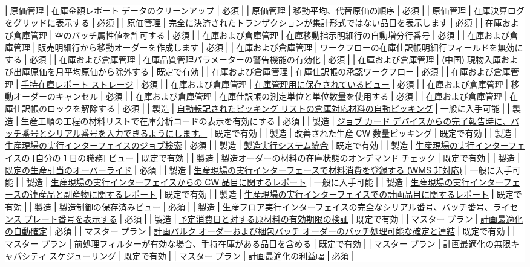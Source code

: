 | 原価管理 | 在庫金額レポート データのクリーンアップ | 必須 |
| 原価管理 | 移動平均、代替原価の順序 | 必須 |
| 原価管理 | 在庫決算ログをグリッドに表示する | 必須 |
| 原価管理 | 完全に決済されたトランザクションが集計形式ではない品目を表示します | 必須 |
| 在庫および倉庫管理 | 空のバッチ属性値を許可する | 必須 |
| 在庫および倉庫管理 | 在庫移動指示明細行の自動増分行番号 | 必須 |
| 在庫および倉庫管理 | 販売明細行から移動オーダーを作成します | 必須 |
| 在庫および倉庫管理 | ワークフローの在庫仕訳帳明細行フィールドを無効にする | 必須 |
| 在庫および倉庫管理 | 在庫品質管理パラメーターの警告機能の有効化 | 必須 |
| 在庫および倉庫管理 | (中国) 現物入庫および出庫原価を月平均原価から除外する | 既定で有効 |
| 在庫および倉庫管理 | [在庫仕訳帳の承認ワークフロー](../inventory/inventory-journal-workflow.md) | 必須 |
| 在庫および倉庫管理 | [手持在庫レポート ストレージ](/dynamics365-release-plan/2020wave1/dynamics365-supply-chain-management/inventory-on-hand-report-storage) | 必須 |
| 在庫および倉庫管理 | [在庫管理用に保存されているビュー](saved-views-scm.md) | 必須 |
| 在庫および倉庫管理 | 移動オーダーのキャンセル | 必須 |
| 在庫および倉庫管理 | 在庫仕訳帳の測定単位と単位数量を使用する | 必須 |
| 在庫および倉庫管理 | 在庫仕訳帳のロックを解除する | 必須 |
| 製造 | [自動転記されたピッキング リストの倉庫対応材料の自動ピッキング](whats-new-scm-10-0-23.md) | 一般に入手可能 |
| 製造 | 生産工順の工程の材料リストで在庫分析コードの表示を有効にする | 必須 |
| 製造 | [ジョブ カード デバイスからの完了報告時に、バッチ番号とシリアル番号を入力できるようにします。](../production-control/report-finished-job-device.md) | 既定で有効 |
| 製造 | 改善された生産 CW 数量ピッキング | 既定で有効 |
| 製造 | [生産現場の実行インターフェイスのジョブ検索](../production-control/production-floor-execution-configure.md) | 必須 |
| 製造 | [製造実行システム統合](../production-control/mes-integration.md) | 既定で有効 |
| 製造 | [生産現場の実行インターフェイスの [自分の 1 日の職務] ビュー](../production-control/production-floor-execution-configure.md) | 既定で有効 |
| 製造 | [製造オーダーの材料の在庫状態のオンデマンド チェック](whats-new-scm-10-0-24.md) | 既定で有効 |
| 製造 | [既定の生産引当のオーバーライド](../production-control/override-default-reservation-principle.md) | 必須 |
| 製造 | [生産現場の実行インターフェースで材料消費を登録する (WMS 非対応)](../production-control/production-floor-execution-configure.md) | 一般に入手可能 |
| 製造 | [生産現場の実行インターフェイスからの CW 品目に関するレポート](../production-control/production-floor-execution-configure.md) | 一般に入手可能 |
| 製造 | [生産現場の実行インターフェースの連産品と副産物に関するレポート](../production-control/production-floor-execution-configure.md) | 既定で有効 |
| 製造 | [生産現場の実行インターフェイスでの計画品目に関するレポート](/dynamics365-release-plan/2021wave2/finance-operations/dynamics365-supply-chain-management/enhanced-production-floor-execution-interface-process-manufacturing) | 既定で有効 |
| 製造 | [製造制御の保存済みビュー](saved-views-scm.md) | 必須 |
| 製造 | [生産フロア実行インターフェイスの完全なシリアル番号、バッチ番号、ライセンス プレート番号を表示する](../production-control/production-floor-execution-configure.md) | 必須 |
| 製造 | [予定消費日と対する原材料の有効期限の検証](whats-new-scm-10-0-23.md) | 既定で有効 |
| マスター プラン | [計画最適化の自動確定](../master-planning/planning-optimization/planned-order-firming.md) | 必須 |
| マスター プラン | [計画バルク オーダーおよび梱包バッチ オーダーのバッチ処理可能な確定と連結](whats-new-scm-10-0-20.md) | 既定で有効 |
| マスター プラン | [前処理フィルターが有効な場合、手持在庫がある品目を含める](/dynamics365-release-plan/2020wave1/dynamics365-supply-chain-management/master-planning-include-items-on-hand-when-pre-processing-filters-are-enabled) | 既定で有効 |
| マスター プラン | [計画最適化の無限キャパシティ スケジューリング](../master-planning/planning-optimization/infinite-capacity-planning.md) | 既定で有効 |
| マスター プラン | [計画最適化の利益幅](../master-planning/planning-optimization/safety-margins.md) | 必須 |